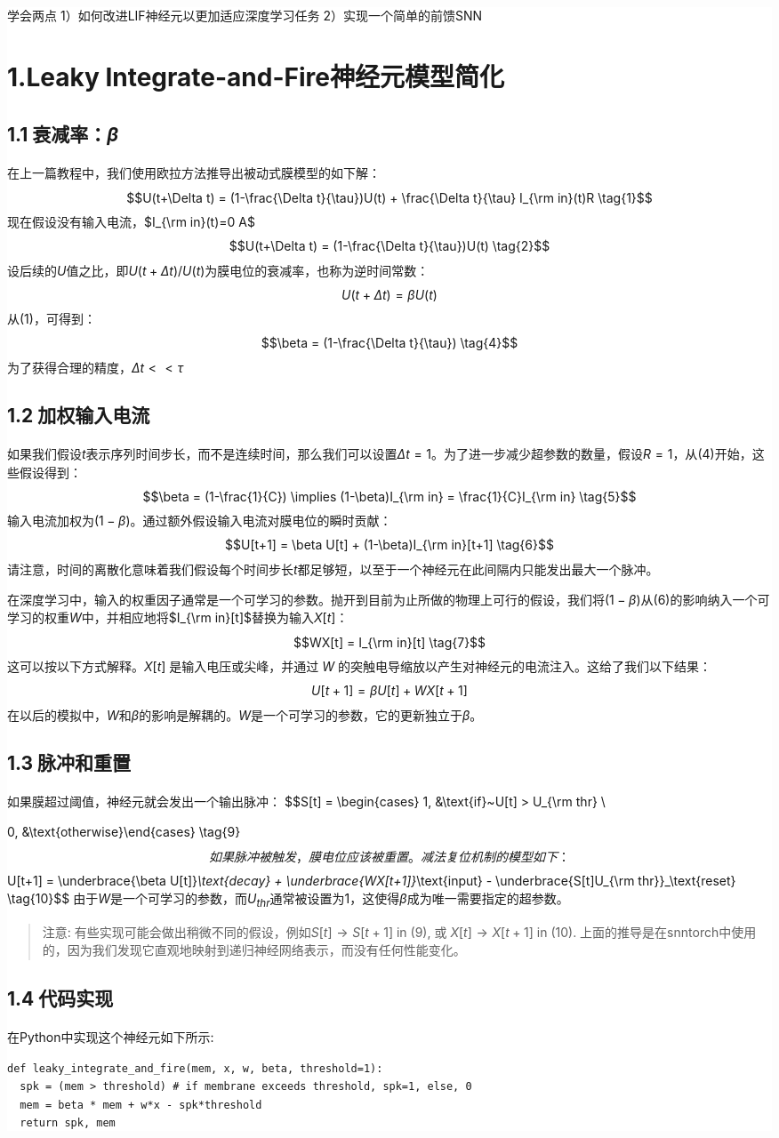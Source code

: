 学会两点
1）如何改进LIF神经元以更加适应深度学习任务
2）实现一个简单的前馈SNN

# 1.Leaky Integrate-and-Fire神经元模型简化

## 1.1 衰减率：$\beta$
在上一篇教程中，我们使用欧拉方法推导出被动式膜模型的如下解：
$$U(t+\Delta t) = (1-\frac{\Delta t}{\tau})U(t) + \frac{\Delta t}{\tau} I_{\rm in}(t)R \tag{1}$$
现在假设没有输入电流，$I_{\rm in}(t)=0 A$
$$U(t+\Delta t) = (1-\frac{\Delta t}{\tau})U(t) \tag{2}$$
设后续的$U$值之比，即$U(t+\Delta t)/U(t)$为膜电位的衰减率，也称为逆时间常数：
$$U(t+\Delta t) = \beta U(t) \tag{3}$$
从$(1)$，可得到：
$$\beta = (1-\frac{\Delta t}{\tau}) \tag{4}$$
为了获得合理的精度，$\Delta t << \tau$

## 1.2 加权输入电流
如果我们假设$t$表示序列时间步长，而不是连续时间，那么我们可以设置$\Delta t = 1$。为了进一步减少超参数的数量，假设$R=1$，从$(4)$开始，这些假设得到：
$$\beta = (1-\frac{1}{C}) \implies (1-\beta)I_{\rm in} = \frac{1}{C}I_{\rm in} \tag{5}$$
输入电流加权为$(1-\beta)$。通过额外假设输入电流对膜电位的瞬时贡献：
$$U[t+1] = \beta U[t] + (1-\beta)I_{\rm in}[t+1] \tag{6}$$
请注意，时间的离散化意味着我们假设每个时间步长$t$都足够短，以至于一个神经元在此间隔内只能发出最大一个脉冲。

在深度学习中，输入的权重因子通常是一个可学习的参数。抛开到目前为止所做的物理上可行的假设，我们将$(1-\beta)$从$(6)$的影响纳入一个可学习的权重$W$中，并相应地将$I_{\rm in}[t]$替换为输入$X[t]$：
$$WX[t] = I_{\rm in}[t] \tag{7}$$
这可以按以下方式解释。$X[t]$ 是输入电压或尖峰，并通过 $W$ 的突触电导缩放以产生对神经元的电流注入。这给了我们以下结果：
$$U[t+1] = \beta U[t] + WX[t+1] \tag{8}$$
在以后的模拟中，$W$和$\beta$的影响是解耦的。$W$是一个可学习的参数，它的更新独立于$\beta$。

## 1.3 脉冲和重置
如果膜超过阈值，神经元就会发出一个输出脉冲：
$$S[t] = \begin{cases} 1, &\text{if}~U[t] > U_{\rm thr} \\

0, &\text{otherwise}\end{cases} \tag{9}$$
如果脉冲被触发，膜电位应该被重置。减法复位机制的模型如下：
$$U[t+1] = \underbrace{\beta U[t]}_\text{decay} + \underbrace{WX[t+1]}_\text{input} - \underbrace{S[t]U_{\rm thr}}_\text{reset} \tag{10}$$
由于$W$是一个可学习的参数，而$U_{thr}$通常被设置为1，这使得$\beta$成为唯一需要指定的超参数。

> 注意: 有些实现可能会做出稍微不同的假设，例如$S[t] \rightarrow S[t+1]$ in $(9)$, 或 $X[t] \rightarrow X[t+1]$ in $(10)$. 上面的推导是在snntorch中使用的，因为我们发现它直观地映射到递归神经网络表示，而没有任何性能变化。

## 1.4 代码实现
在Python中实现这个神经元如下所示:

```python3
def leaky_integrate_and_fire(mem, x, w, beta, threshold=1):
  spk = (mem > threshold) # if membrane exceeds threshold, spk=1, else, 0
  mem = beta * mem + w*x - spk*threshold
  return spk, mem
```
